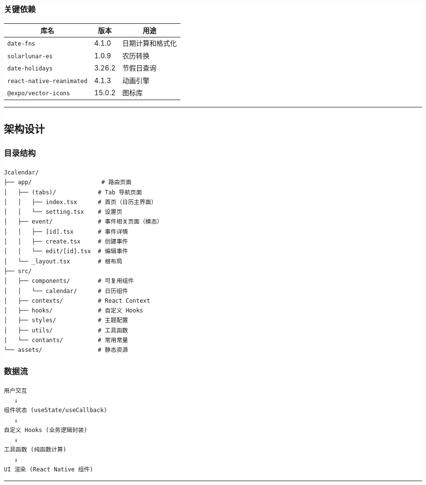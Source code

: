 ### 关键依赖

| 库名                      | 版本   | 用途             |
| ------------------------- | ------ | ---------------- |
| `date-fns`                | 4.1.0  | 日期计算和格式化 |
| `solarlunar-es`           | 1.0.9  | 农历转换         |
| `date-holidays`           | 3.26.2 | 节假日查询       |
| `react-native-reanimated` | 4.1.3  | 动画引擎         |
| `@expo/vector-icons`      | 15.0.2 | 图标库           |

---

## 架构设计

### 目录结构

```
Jcalendar/
├── app/                    # 路由页面
│   ├── (tabs)/            # Tab 导航页面
│   │   ├── index.tsx      # 首页（日历主界面）
│   │   └── setting.tsx    # 设置页
│   ├── event/             # 事件相关页面（模态）
│   │   ├── [id].tsx       # 事件详情
│   │   ├── create.tsx     # 创建事件
│   │   └── edit/[id].tsx  # 编辑事件
│   └── _layout.tsx        # 根布局
├── src/
│   ├── components/        # 可复用组件
│   │   └── calendar/      # 日历组件
│   ├── contexts/          # React Context
│   ├── hooks/             # 自定义 Hooks
│   ├── styles/            # 主题配置
│   ├── utils/             # 工具函数
|   └── contants/          # 常用常量
└── assets/                # 静态资源
```

### 数据流

```
用户交互
   ↓
组件状态 (useState/useCallback)
   ↓
自定义 Hooks (业务逻辑封装)
   ↓
工具函数 (纯函数计算)
   ↓
UI 渲染 (React Native 组件)
```

---